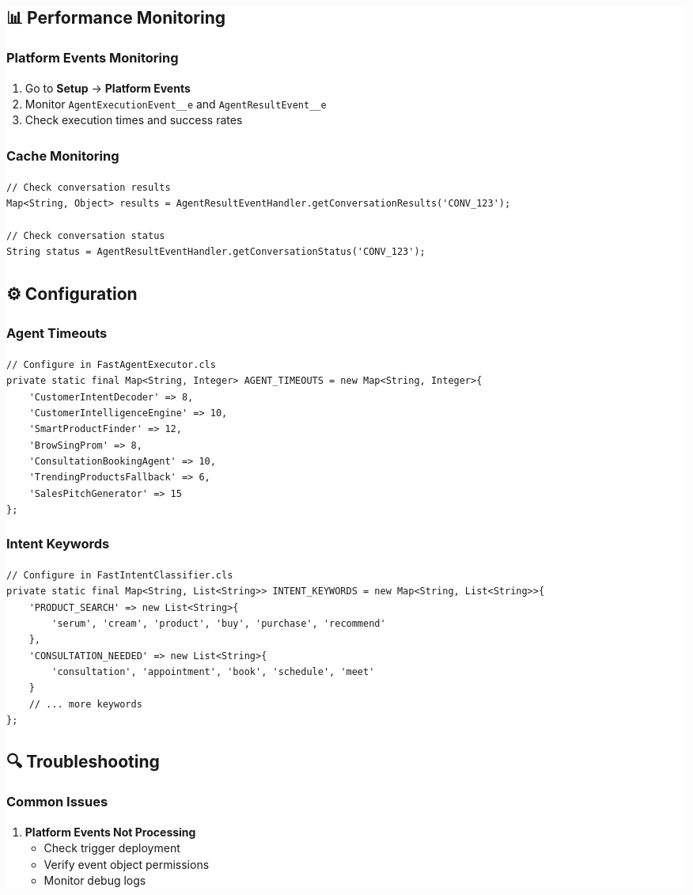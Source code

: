 ## **📊 Performance Monitoring**

### **Platform Events Monitoring**
1. Go to **Setup** → **Platform Events**
2. Monitor `AgentExecutionEvent__e` and `AgentResultEvent__e`
3. Check execution times and success rates

### **Cache Monitoring**
```apex
// Check conversation results
Map<String, Object> results = AgentResultEventHandler.getConversationResults('CONV_123');

// Check conversation status
String status = AgentResultEventHandler.getConversationStatus('CONV_123');
```

## **⚙️ Configuration**

### **Agent Timeouts**
```apex
// Configure in FastAgentExecutor.cls
private static final Map<String, Integer> AGENT_TIMEOUTS = new Map<String, Integer>{
    'CustomerIntentDecoder' => 8,
    'CustomerIntelligenceEngine' => 10,
    'SmartProductFinder' => 12,
    'BrowSingProm' => 8,
    'ConsultationBookingAgent' => 10,
    'TrendingProductsFallback' => 6,
    'SalesPitchGenerator' => 15
};
```

### **Intent Keywords**
```apex
// Configure in FastIntentClassifier.cls
private static final Map<String, List<String>> INTENT_KEYWORDS = new Map<String, List<String>>{
    'PRODUCT_SEARCH' => new List<String>{
        'serum', 'cream', 'product', 'buy', 'purchase', 'recommend'
    },
    'CONSULTATION_NEEDED' => new List<String>{
        'consultation', 'appointment', 'book', 'schedule', 'meet'
    }
    // ... more keywords
};
```

## **🔍 Troubleshooting**

### **Common Issues**
1. **Platform Events Not Processing**
   - Check trigger deployment
   - Verify event object permissions
   - Monitor debug logs
